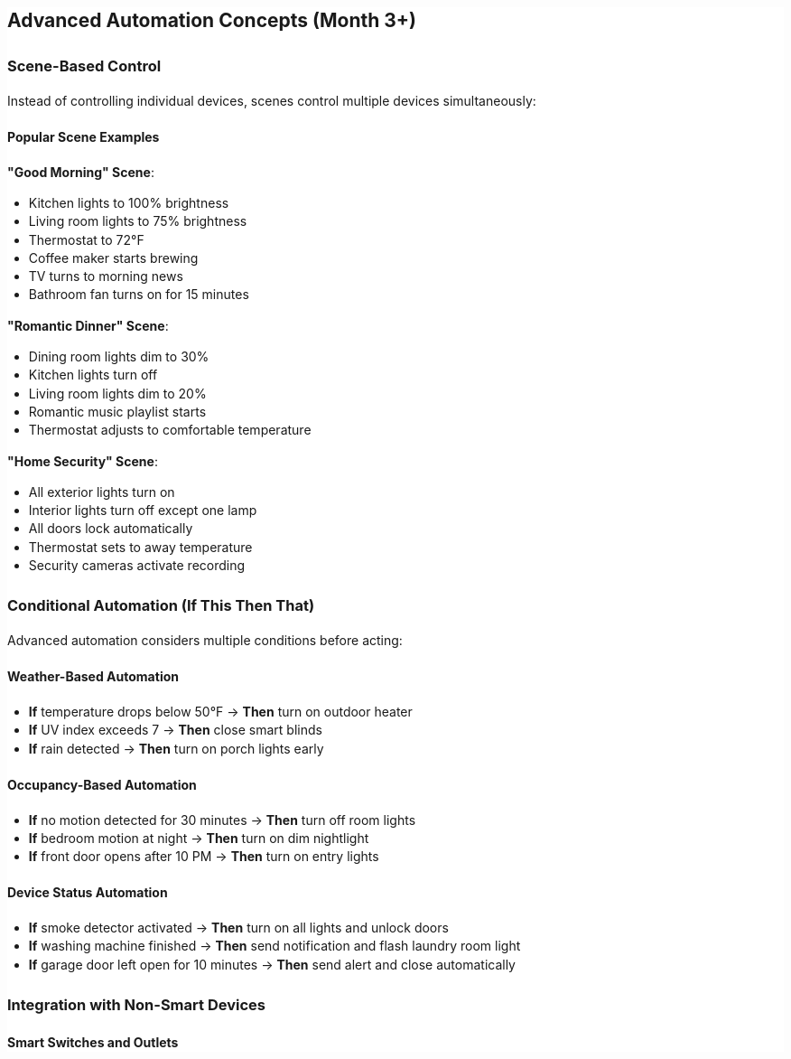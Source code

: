## Advanced Automation Concepts (Month 3+)

### Scene-Based Control

Instead of controlling individual devices, scenes control multiple devices simultaneously:

#### Popular Scene Examples

**"Good Morning" Scene**:
- Kitchen lights to 100% brightness
- Living room lights to 75% brightness
- Thermostat to 72°F
- Coffee maker starts brewing
- TV turns to morning news
- Bathroom fan turns on for 15 minutes

**"Romantic Dinner" Scene**:
- Dining room lights dim to 30%
- Kitchen lights turn off
- Living room lights dim to 20%
- Romantic music playlist starts
- Thermostat adjusts to comfortable temperature

**"Home Security" Scene**:
- All exterior lights turn on
- Interior lights turn off except one lamp
- All doors lock automatically
- Thermostat sets to away temperature
- Security cameras activate recording

### Conditional Automation (If This Then That)

Advanced automation considers multiple conditions before acting:

#### Weather-Based Automation
- **If** temperature drops below 50°F → **Then** turn on outdoor heater
- **If** UV index exceeds 7 → **Then** close smart blinds
- **If** rain detected → **Then** turn on porch lights early

#### Occupancy-Based Automation
- **If** no motion detected for 30 minutes → **Then** turn off room lights
- **If** bedroom motion at night → **Then** turn on dim nightlight
- **If** front door opens after 10 PM → **Then** turn on entry lights

#### Device Status Automation
- **If** smoke detector activated → **Then** turn on all lights and unlock doors
- **If** washing machine finished → **Then** send notification and flash laundry room light
- **If** garage door left open for 10 minutes → **Then** send alert and close automatically

### Integration with Non-Smart Devices

#### Smart Switches and Outlets
